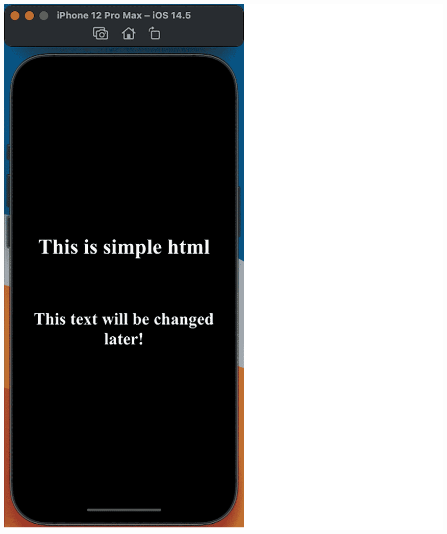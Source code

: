 ![After writing the basic inline HTML we need, we receive this result](img/42237ce640ddb6721c35ead41f6e4afe.png)
